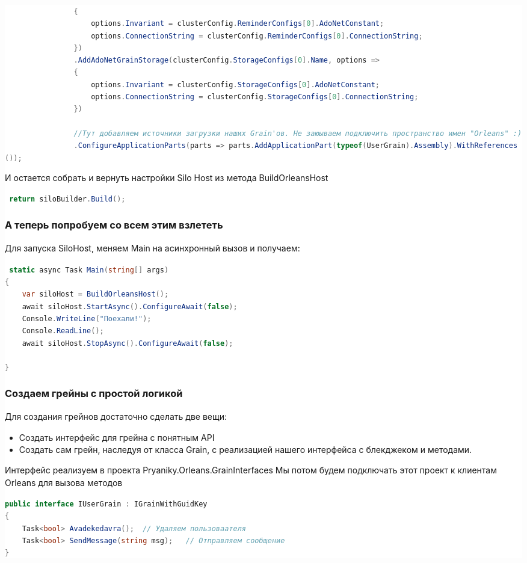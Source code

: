 ```csharp
                {
                    options.Invariant = clusterConfig.ReminderConfigs[0].AdoNetConstant;
                    options.ConnectionString = clusterConfig.ReminderConfigs[0].ConnectionString;
                })
                .AddAdoNetGrainStorage(clusterConfig.StorageConfigs[0].Name, options =>
                {
                    options.Invariant = clusterConfig.StorageConfigs[0].AdoNetConstant;
                    options.ConnectionString = clusterConfig.StorageConfigs[0].ConnectionString;
                })

                //Тут добавляем источники загрузки наших Grain'ов. Не заюываем подключить пространство имен "Orleans" :)
                .ConfigureApplicationParts(parts => parts.AddApplicationPart(typeof(UserGrain).Assembly).WithReferences());
```

И остается собрать и вернуть настройки Silo Host из метода BuildOrleansHost
```csharp
 return siloBuilder.Build();
```

### А теперь попробуем со всем этим взлететь
Для запуска SiloHost, меняем Main на асинхронный вызов и получаем:
```csharp
 static async Task Main(string[] args)
{
    var siloHost = BuildOrleansHost();
    await siloHost.StartAsync().ConfigureAwait(false);
    Console.WriteLine("Поехали!");
    Console.ReadLine();
    await siloHost.StopAsync().ConfigureAwait(false);

}
```


### Создаем грейны с простой логикой
Для создания грейнов достаточно сделать две вещи:
- Создать интерфейс для грейна с понятным API
- Создать сам грейн, наследуя от класса Grain, с реализацией нашего интерфейса с блекджеком и методами.
 
Интерфейс реализуем в проекта Pryaniky.Orleans.GrainInterfaces
Мы потом будем подключать этот проект к клиентам Orleans для вызова методов

```csharp
public interface IUserGrain : IGrainWithGuidKey
{
    Task<bool> Avadekedavra();  // Удаляем пользоваателя
    Task<bool> SendMessage(string msg);   // Отправляем сообщение
}
```
